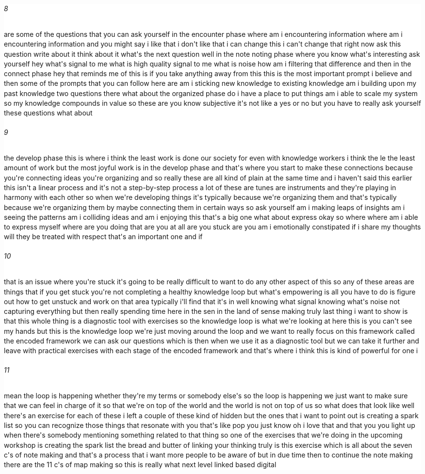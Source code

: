 ###### 8

are some of the questions that you can ask yourself in the encounter phase where am i encountering information where am i encountering information and you might say i like that i don't like that i can change this i can't change that right now ask this question write about it think about it what's the next question well in the note noting phase where you know what's interesting ask yourself hey what's signal to me what is high quality signal to me what is noise how am i filtering that difference and then in the connect phase hey that reminds me of this is if you take anything away from this this is the most important prompt i believe and then some of the prompts that you can follow here are am i sticking new knowledge to existing knowledge am i building upon my past knowledge two questions there what about the organized phase do i have a place to put things am i able to scale my system so my knowledge compounds in value so these are you know subjective it's not like a yes or no but you have to really ask yourself these questions what about

###### 9

the develop phase this is where i think the least work is done our society for even with knowledge workers i think the le the least amount of work but the most joyful work is in the develop phase and that's where you start to make these connections because you're connecting ideas you're organizing and so really these are all kind of plain at the same time and i haven't said this earlier this isn't a linear process and it's not a step-by-step process a lot of these are tunes are instruments and they're playing in harmony with each other so when we're developing things it's typically because we're organizing them and that's typically because we're organizing them by maybe connecting them in certain ways so ask yourself am i making leaps of insights am i seeing the patterns am i colliding ideas and am i enjoying this that's a big one what about express okay so where where am i able to express myself where are you doing that are you at all are you stuck are you am i emotionally constipated if i share my thoughts will they be treated with respect that's an important one and if

###### 10

that is an issue where you're stuck it's going to be really difficult to want to do any other aspect of this so any of these areas are things that if you get stuck you're not completing a healthy knowledge loop but what's empowering is all you have to do is figure out how to get unstuck and work on that area typically i'll find that it's in well knowing what signal knowing what's noise not capturing everything but then really spending time here in the sen in the land of sense making truly last thing i want to show is that this whole thing is a diagnostic tool with exercises so the knowledge loop is what we're looking at here this is you can't see my hands but this is the knowledge loop we're just moving around the loop and we want to really focus on this framework called the encoded framework we can ask our questions which is then when we use it as a diagnostic tool but we can take it further and leave with practical exercises with each stage of the encoded framework and that's where i think this is kind of powerful for one i

###### 11

mean the loop is happening whether they're my terms or somebody else's so the loop is happening we just want to make sure that we can feel in charge of it so that we're on top of the world and the world is not on top of us so what does that look like well there's an exercise for each of these i left a couple of these kind of hidden but the ones that i want to point out is creating a spark list so you can recognize those things that resonate with you that's like pop you just know oh i love that and that you you light up when there's somebody mentioning something related to that thing so one of the exercises that we're doing in the upcoming workshop is creating the spark list the bread and butter of linking your thinking truly is this exercise which is all about the seven c's of note making and that's a process that i want more people to be aware of but in due time then to continue the note making there are the 11 c's of map making so this is really what next level linked based digital
